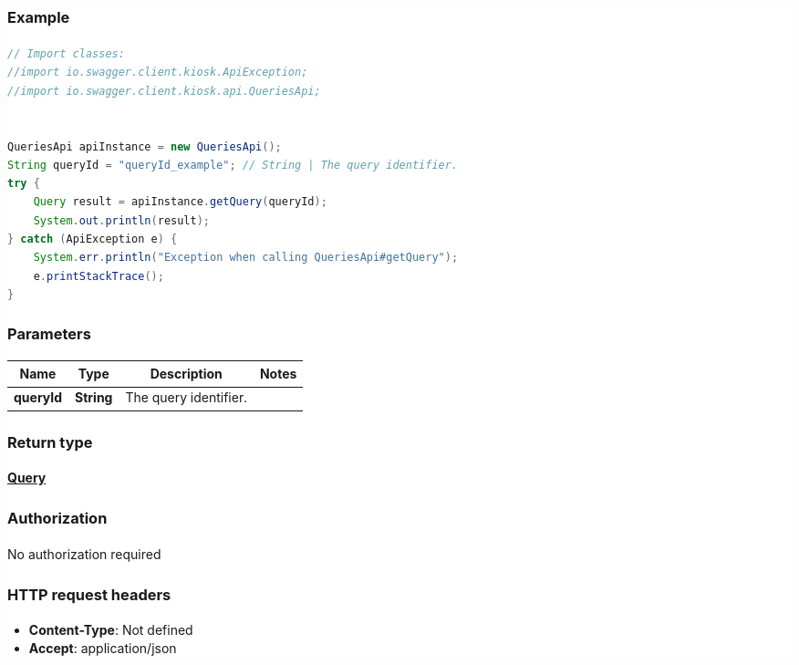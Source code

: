 ### Example
```java
// Import classes:
//import io.swagger.client.kiosk.ApiException;
//import io.swagger.client.kiosk.api.QueriesApi;


QueriesApi apiInstance = new QueriesApi();
String queryId = "queryId_example"; // String | The query identifier.
try {
    Query result = apiInstance.getQuery(queryId);
    System.out.println(result);
} catch (ApiException e) {
    System.err.println("Exception when calling QueriesApi#getQuery");
    e.printStackTrace();
}
```

### Parameters

Name | Type | Description  | Notes
------------- | ------------- | ------------- | -------------
 **queryId** | **String**| The query identifier. |

### Return type

[**Query**](Query.md)

### Authorization

No authorization required

### HTTP request headers

 - **Content-Type**: Not defined
 - **Accept**: application/json

